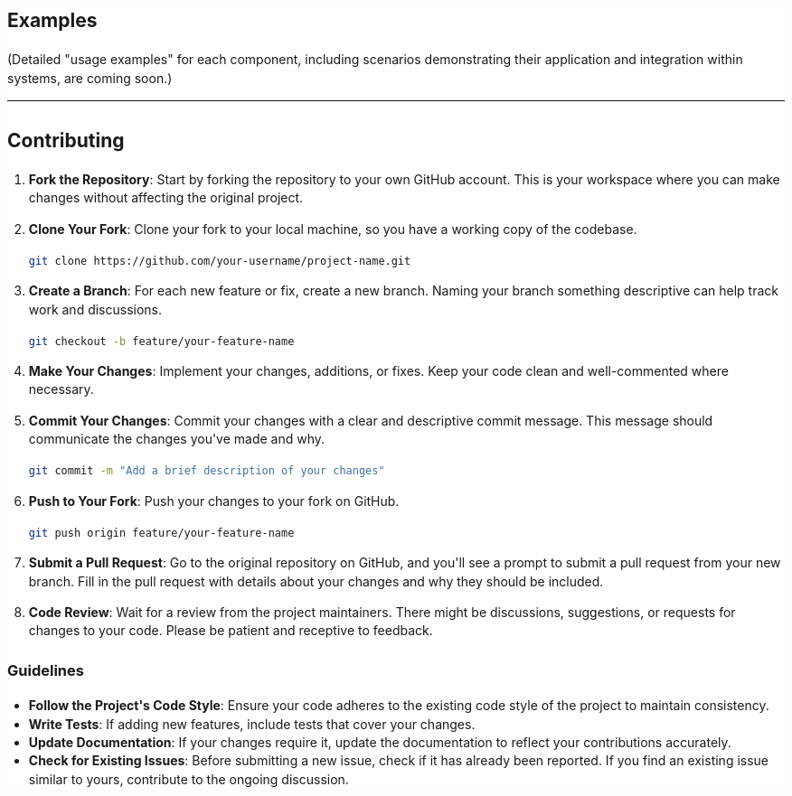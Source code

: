 
## Examples

(Detailed "usage examples" for each component, including scenarios demonstrating their application and integration within systems, are coming soon.)

---

## Contributing

1. **Fork the Repository**: Start by forking the repository to your own GitHub account. This is your workspace where you can make changes without affecting the original project.

2. **Clone Your Fork**: Clone your fork to your local machine, so you have a working copy of the codebase.

   ```sh
   git clone https://github.com/your-username/project-name.git
   ```

3. **Create a Branch**: For each new feature or fix, create a new branch. Naming your branch something descriptive can help track work and discussions.

   ```sh
   git checkout -b feature/your-feature-name
   ```

4. **Make Your Changes**: Implement your changes, additions, or fixes. Keep your code clean and well-commented where necessary.

5. **Commit Your Changes**: Commit your changes with a clear and descriptive commit message. This message should communicate the changes you've made and why.

   ```sh
   git commit -m "Add a brief description of your changes"
   ```

6. **Push to Your Fork**: Push your changes to your fork on GitHub.

   ```sh
   git push origin feature/your-feature-name
   ```

7. **Submit a Pull Request**: Go to the original repository on GitHub, and you'll see a prompt to submit a pull request from your new branch. Fill in the pull request with details about your changes and why they should be included.

8. **Code Review**: Wait for a review from the project maintainers. There might be discussions, suggestions, or requests for changes to your code. Please be patient and receptive to feedback.

### Guidelines

- **Follow the Project's Code Style**: Ensure your code adheres to the existing code style of the project to maintain consistency.
- **Write Tests**: If adding new features, include tests that cover your changes.
- **Update Documentation**: If your changes require it, update the documentation to reflect your contributions accurately.
- **Check for Existing Issues**: Before submitting a new issue, check if it has already been reported. If you find an existing issue similar to yours, contribute to the ongoing discussion.

